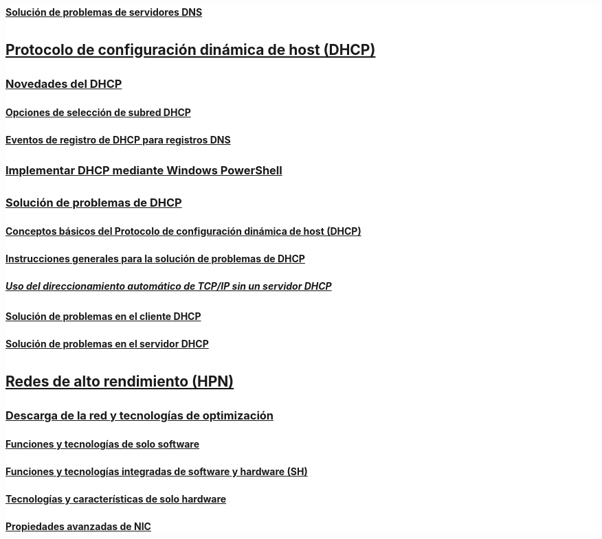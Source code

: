 #### [Solución de problemas de servidores DNS](dns/troubleshoot/troubleshoot-dns-server.md)

## [Protocolo de configuración dinámica de host (DHCP)](technologies/dhcp/dhcp-top.md)
### [Novedades del DHCP](technologies/dhcp/What-s-New-in-DHCP.md)
#### [Opciones de selección de subred DHCP](technologies/dhcp/dhcp-subnet-options.md)
#### [Eventos de registro de DHCP para registros DNS](technologies/dhcp/dhcp-dns-events.md)
### [Implementar DHCP mediante Windows PowerShell](technologies/dhcp/dhcp-deploy-wps.md)
### [Solución de problemas de DHCP](../troubleshoot/troubleshoot-dhcp-issue.md)
#### [Conceptos básicos del Protocolo de configuración dinámica de host (DHCP)](../troubleshoot/dynamic-host-configuration-protocol-basics.md)
#### [Instrucciones generales para la solución de problemas de DHCP](../troubleshoot/general-guidance-to-troubleshoot-dhcp.md)
##### [Uso del direccionamiento automático de TCP/IP sin un servidor DHCP](../troubleshoot/how-to-use-automatic-tcpip-addressing-without-a-dh.md)
#### [Solución de problemas en el cliente DHCP](../troubleshoot/troubleshoot-problems-on-dhcp-client.md)
#### [Solución de problemas en el servidor DHCP](../troubleshoot/troubleshoot-problems-on-dhcp-server.md)

## [Redes de alto rendimiento (HPN)](technologies/hpn/hpn-top.md)
### [Descarga de la red y tecnologías de optimización](technologies/hpn/network-offload-and-optimization.md)
#### [Funciones y tecnologías de solo software](technologies/hpn/hpn-software-only-features.md)
#### [Funciones y tecnologías integradas de software y hardware (SH)](technologies/hpn/hpn-software-hardware-features.md)
#### [Tecnologías y características de solo hardware](technologies/hpn/hpn-hardware-only-features.md)
#### [Propiedades avanzadas de NIC](technologies/hpn/hpn-nic-advanced-properties.md)
